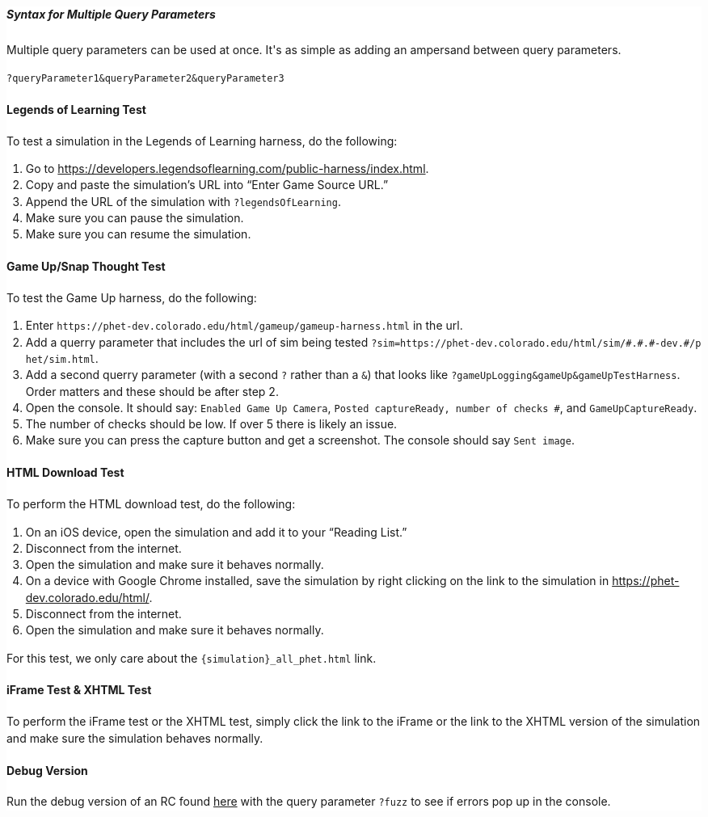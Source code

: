 ##### Syntax for Multiple Query Parameters

Multiple query parameters can be used at once. It's as simple as adding an ampersand between query parameters.

`?queryParameter1&queryParameter2&queryParameter3`

#### Legends of Learning Test

To test a simulation in the Legends of Learning harness, do the following:

1. Go to https://developers.legendsoflearning.com/public-harness/index.html.
2. Copy and paste the simulation’s URL into “Enter Game Source URL.”
3. Append the URL of the simulation with `?legendsOfLearning`.
4. Make sure you can pause the simulation.
5. Make sure you can resume the simulation.

#### Game Up/Snap Thought Test

To test the Game Up harness, do the following:

1. Enter `https://phet-dev.colorado.edu/html/gameup/gameup-harness.html` in the url.
2. Add a querry parameter that includes the url of sim being tested `?sim=https://phet-dev.colorado.edu/html/sim/#.#.#-dev.#/phet/sim.html`.
3. Add a second querry parameter (with a second `?` rather than a `&`) that looks like `?gameUpLogging&gameUp&gameUpTestHarness`. Order matters and these should be after step 2.
4. Open the console. It should say: `Enabled Game Up Camera`, `Posted captureReady, number of checks #`, and `GameUpCaptureReady`.
5. The number of checks should be low. If over 5 there is likely an issue.
6. Make sure you can press the capture button and get a screenshot. The console should say `Sent image`.

#### HTML Download Test

To perform the HTML download test, do the following:

1. On an iOS device, open the simulation and add it to your “Reading List.”
2. Disconnect from the internet.
3. Open the simulation and make sure it behaves normally.
4. On a device with Google Chrome installed, save the simulation by right clicking on the link to the simulation in
https://phet-dev.colorado.edu/html/.
5. Disconnect from the internet.
6. Open the simulation and make sure it behaves normally.

For this test, we only care about the `{simulation}_all_phet.html` link.

#### iFrame Test & XHTML Test

To perform the iFrame test or the XHTML test, simply click the link to the iFrame or the link to the XHTML version of
the simulation and make sure the simulation behaves normally.

#### Debug Version

Run the debug version of an RC found [here](https://phet-dev.colorado.edu/html/) with the query parameter `?fuzz` to
see if errors pop up in the console.
